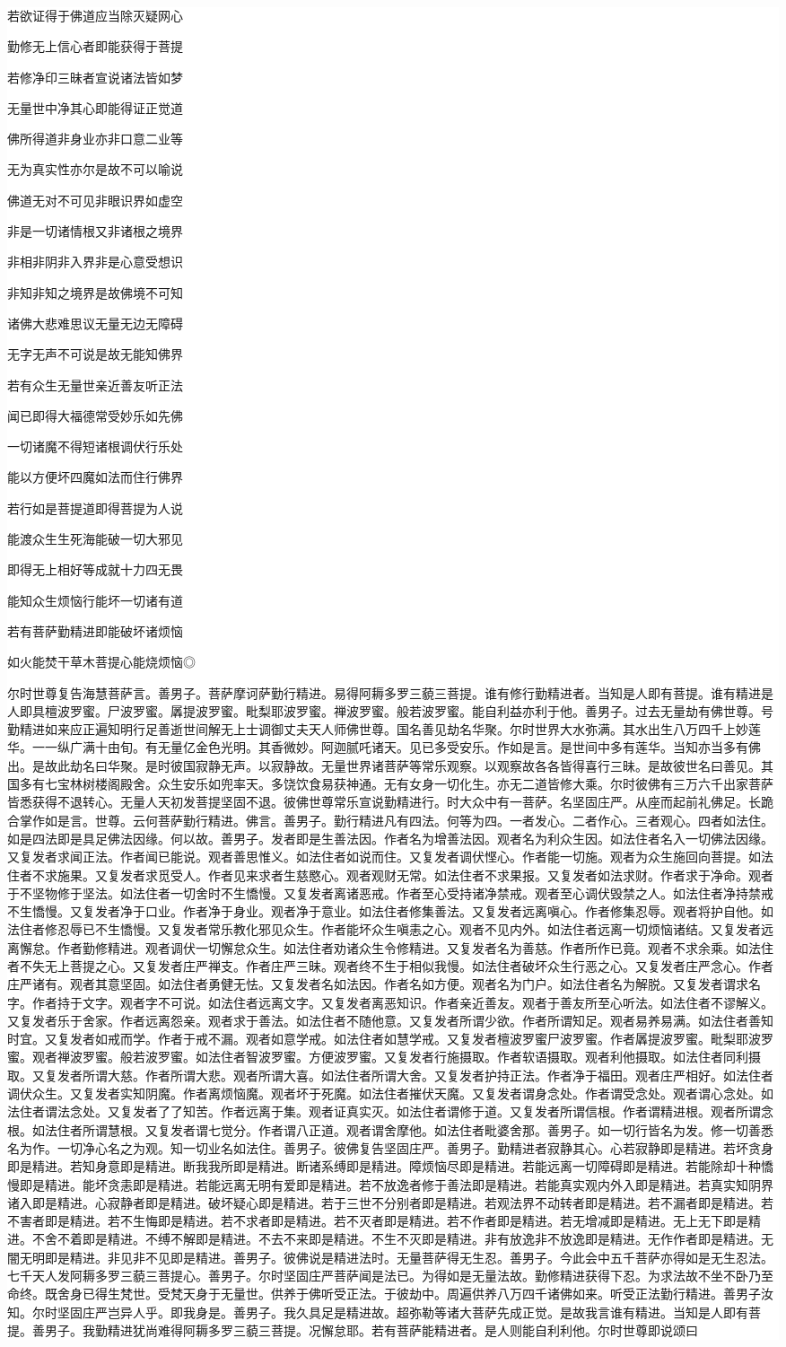 若欲证得于佛道应当除灭疑网心

勤修无上信心者即能获得于菩提

若修净印三昧者宣说诸法皆如梦

无量世中净其心即能得证正觉道

佛所得道非身业亦非口意二业等

无为真实性亦尔是故不可以喻说

佛道无对不可见非眼识界如虚空

非是一切诸情根又非诸根之境界

非相非阴非入界非是心意受想识

非知非知之境界是故佛境不可知

诸佛大悲难思议无量无边无障碍

无字无声不可说是故无能知佛界

若有众生无量世亲近善友听正法

闻已即得大福德常受妙乐如先佛

一切诸魔不得短诸根调伏行乐处

能以方便坏四魔如法而住行佛界

若行如是菩提道即得菩提为人说

能渡众生生死海能破一切大邪见

即得无上相好等成就十力四无畏

能知众生烦恼行能坏一切诸有道

若有菩萨勤精进即能破坏诸烦恼

如火能焚干草木菩提心能烧烦恼◎

尔时世尊复告海慧菩萨言。善男子。菩萨摩诃萨勤行精进。易得阿耨多罗三藐三菩提。谁有修行勤精进者。当知是人即有菩提。谁有精进是人即具檀波罗蜜。尸波罗蜜。羼提波罗蜜。毗梨耶波罗蜜。禅波罗蜜。般若波罗蜜。能自利益亦利于他。善男子。过去无量劫有佛世尊。号勤精进如来应正遍知明行足善逝世间解无上士调御丈夫天人师佛世尊。国名善见劫名华聚。尔时世界大水弥满。其水出生八万四千上妙莲华。一一纵广满十由旬。有无量亿金色光明。其香微妙。阿迦腻吒诸天。见已多受安乐。作如是言。是世间中多有莲华。当知亦当多有佛出。是故此劫名曰华聚。是时彼国寂静无声。以寂静故。无量世界诸菩萨等常乐观察。以观察故各各皆得喜行三昧。是故彼世名曰善见。其国多有七宝林树楼阁殿舍。众生安乐如兜率天。多饶饮食易获神通。无有女身一切化生。亦无二道皆修大乘。尔时彼佛有三万六千出家菩萨皆悉获得不退转心。无量人天初发菩提坚固不退。彼佛世尊常乐宣说勤精进行。时大众中有一菩萨。名坚固庄严。从座而起前礼佛足。长跪合掌作如是言。世尊。云何菩萨勤行精进。佛言。善男子。勤行精进凡有四法。何等为四。一者发心。二者作心。三者观心。四者如法住。如是四法即是具足佛法因缘。何以故。善男子。发者即是生善法因。作者名为增善法因。观者名为利众生因。如法住者名入一切佛法因缘。又复发者求闻正法。作者闻已能说。观者善思惟义。如法住者如说而住。又复发者调伏悭心。作者能一切施。观者为众生施回向菩提。如法住者不求施果。又复发者求觅受人。作者见来求者生慈愍心。观者观财无常。如法住者不求果报。又复发者如法求财。作者求于净命。观者于不坚物修于坚法。如法住者一切舍时不生憍慢。又复发者离诸恶戒。作者至心受持诸净禁戒。观者至心调伏毁禁之人。如法住者净持禁戒不生憍慢。又复发者净于口业。作者净于身业。观者净于意业。如法住者修集善法。又复发者远离嗔心。作者修集忍辱。观者将护自他。如法住者修忍辱已不生憍慢。又复发者常乐教化邪见众生。作者能坏众生嗔恚之心。观者不见内外。如法住者远离一切烦恼诸结。又复发者远离懈怠。作者勤修精进。观者调伏一切懈怠众生。如法住者劝诸众生令修精进。又复发者名为善慈。作者所作已竟。观者不求余乘。如法住者不失无上菩提之心。又复发者庄严禅支。作者庄严三昧。观者终不生于相似我慢。如法住者破坏众生行恶之心。又复发者庄严念心。作者庄严诸有。观者其意坚固。如法住者勇健无怯。又复发者名如法因。作者名如方便。观者名为门户。如法住者名为解脱。又复发者谓求名字。作者持于文字。观者字不可说。如法住者远离文字。又复发者离恶知识。作者亲近善友。观者于善友所至心听法。如法住者不谬解义。又复发者乐于舍家。作者远离怨亲。观者求于善法。如法住者不随他意。又复发者所谓少欲。作者所谓知足。观者易养易满。如法住者善知时宜。又复发者如戒而学。作者于戒不漏。观者如意学戒。如法住者如慧学戒。又复发者檀波罗蜜尸波罗蜜。作者羼提波罗蜜。毗梨耶波罗蜜。观者禅波罗蜜。般若波罗蜜。如法住者智波罗蜜。方便波罗蜜。又复发者行施摄取。作者软语摄取。观者利他摄取。如法住者同利摄取。又复发者所谓大慈。作者所谓大悲。观者所谓大喜。如法住者所谓大舍。又复发者护持正法。作者净于福田。观者庄严相好。如法住者调伏众生。又复发者实知阴魔。作者离烦恼魔。观者坏于死魔。如法住者摧伏天魔。又复发者谓身念处。作者谓受念处。观者谓心念处。如法住者谓法念处。又复发者了了知苦。作者远离于集。观者证真实灭。如法住者谓修于道。又复发者所谓信根。作者谓精进根。观者所谓念根。如法住者所谓慧根。又复发者谓七觉分。作者谓八正道。观者谓舍摩他。如法住者毗婆舍那。善男子。如一切行皆名为发。修一切善悉名为作。一切净心名之为观。知一切业名如法住。善男子。彼佛复告坚固庄严。善男子。勤精进者寂静其心。心若寂静即是精进。若坏贪身即是精进。若知身意即是精进。断我我所即是精进。断诸系缚即是精进。障烦恼尽即是精进。若能远离一切障碍即是精进。若能除却十种憍慢即是精进。能坏贪恚即是精进。若能远离无明有爱即是精进。若不放逸者修于善法即是精进。若能真实观内外入即是精进。若真实知阴界诸入即是精进。心寂静者即是精进。破坏疑心即是精进。若于三世不分别者即是精进。若观法界不动转者即是精进。若不漏者即是精进。若不害者即是精进。若不生悔即是精进。若不求者即是精进。若不灭者即是精进。若不作者即是精进。若无增减即是精进。无上无下即是精进。不舍不着即是精进。不缚不解即是精进。不去不来即是精进。不生不灭即是精进。非有放逸非不放逸即是精进。无作作者即是精进。无闇无明即是精进。非见非不见即是精进。善男子。彼佛说是精进法时。无量菩萨得无生忍。善男子。今此会中五千菩萨亦得如是无生忍法。七千天人发阿耨多罗三藐三菩提心。善男子。尔时坚固庄严菩萨闻是法已。为得如是无量法故。勤修精进获得下忍。为求法故不坐不卧乃至命终。既舍身已得生梵世。受梵天身于无量世。供养于佛听受正法。于彼劫中。周遍供养八万四千诸佛如来。听受正法勤行精进。善男子汝知。尔时坚固庄严岂异人乎。即我身是。善男子。我久具足是精进故。超弥勒等诸大菩萨先成正觉。是故我言谁有精进。当知是人即有菩提。善男子。我勤精进犹尚难得阿耨多罗三藐三菩提。况懈怠耶。若有菩萨能精进者。是人则能自利利他。尔时世尊即说颂曰
